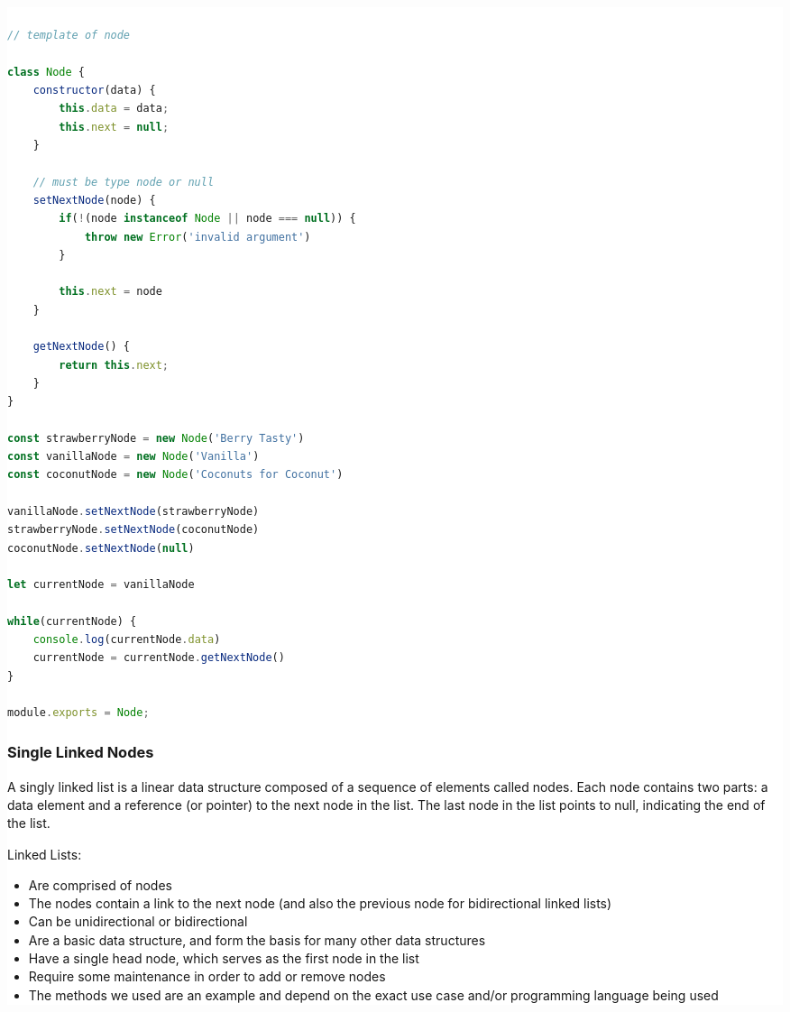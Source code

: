 ```javascript

// template of node

class Node {
	constructor(data) {
		this.data = data;
		this.next = null;
	}
	
	// must be type node or null
	setNextNode(node) {
		if(!(node instanceof Node || node === null)) {
			throw new Error('invalid argument')
		}
	
		this.next = node
	}
	
	getNextNode() {
		return this.next;
	}
}

const strawberryNode = new Node('Berry Tasty')
const vanillaNode = new Node('Vanilla')
const coconutNode = new Node('Coconuts for Coconut')

vanillaNode.setNextNode(strawberryNode)
strawberryNode.setNextNode(coconutNode)
coconutNode.setNextNode(null)

let currentNode = vanillaNode

while(currentNode) {
	console.log(currentNode.data)
	currentNode = currentNode.getNextNode()
}

module.exports = Node;
```


### Single Linked Nodes

A singly linked list is a linear data structure composed of a sequence of elements called nodes. Each node contains two parts: a data element and a reference (or pointer) to the next node in the list. The last node in the list points to null, indicating the end of the list.

Linked Lists:

- Are comprised of nodes
- The nodes contain a link to the next node (and also the previous node for bidirectional linked lists)
- Can be unidirectional or bidirectional
- Are a basic data structure, and form the basis for many other data structures
- Have a single head node, which serves as the first node in the list
- Require some maintenance in order to add or remove nodes
- The methods we used are an example and depend on the exact use case and/or programming language being used
